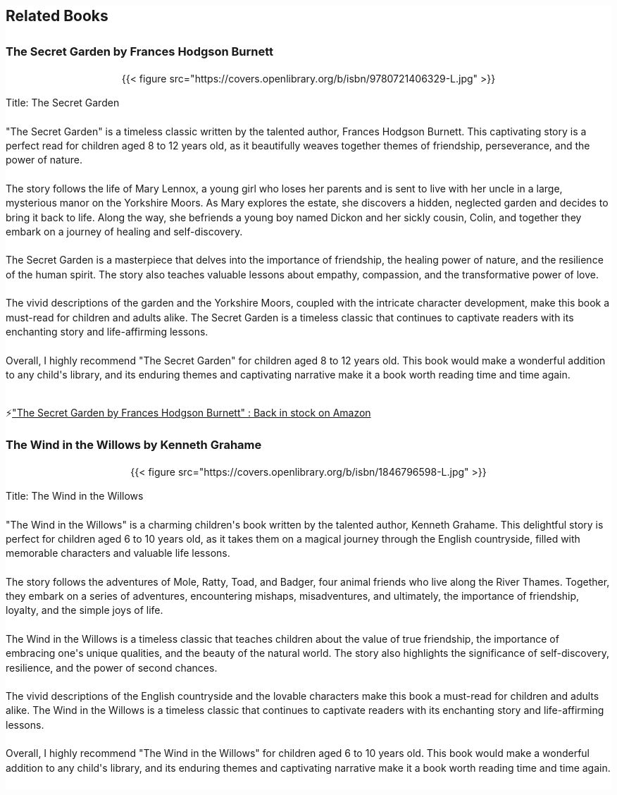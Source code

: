 ## Related Books
### The Secret Garden by Frances Hodgson Burnett
<center>
{{< figure src="https://covers.openlibrary.org/b/isbn/9780721406329-L.jpg" >}}
</center>

Title: The Secret Garden</br></br>
"The Secret Garden" is a timeless classic written by the talented author, Frances Hodgson Burnett. This captivating story is a perfect read for children aged 8 to 12 years old, as it beautifully weaves together themes of friendship, perseverance, and the power of nature.</br></br>
The story follows the life of Mary Lennox, a young girl who loses her parents and is sent to live with her uncle in a large, mysterious manor on the Yorkshire Moors. As Mary explores the estate, she discovers a hidden, neglected garden and decides to bring it back to life. Along the way, she befriends a young boy named Dickon and her sickly cousin, Colin, and together they embark on a journey of healing and self-discovery.</br></br>
The Secret Garden is a masterpiece that delves into the importance of friendship, the healing power of nature, and the resilience of the human spirit. The story also teaches valuable lessons about empathy, compassion, and the transformative power of love.</br></br>
The vivid descriptions of the garden and the Yorkshire Moors, coupled with the intricate character development, make this book a must-read for children and adults alike. The Secret Garden is a timeless classic that continues to captivate readers with its enchanting story and life-affirming lessons.</br></br>
Overall, I highly recommend "The Secret Garden" for children aged 8 to 12 years old. This book would make a wonderful addition to any child's library, and its enduring themes and captivating narrative make it a book worth reading time and time again.</br></br>

<p>⚡<a id="aflink" href="https://www.amazon.com/gp/search?ie=UTF8&tag=klayu00-20&linkCode=ur2&linkId=6639bed89a8ad8dd2705e40644eb43d3&camp=1789&creative=9325&index=books&keywords=The Secret Garden by Frances Hodgson Burnett" class="one" target="_blank" title='"The Secret Garden by Frances Hodgson Burnett" : Back in stock on Amazon'>"The Secret Garden by Frances Hodgson Burnett" : Back in stock on Amazon</a></p>

### The Wind in the Willows by Kenneth Grahame
<center>
{{< figure src="https://covers.openlibrary.org/b/isbn/1846796598-L.jpg" >}}
</center>

Title: The Wind in the Willows</br></br>
"The Wind in the Willows" is a charming children's book written by the talented author, Kenneth Grahame. This delightful story is perfect for children aged 6 to 10 years old, as it takes them on a magical journey through the English countryside, filled with memorable characters and valuable life lessons.</br></br>
The story follows the adventures of Mole, Ratty, Toad, and Badger, four animal friends who live along the River Thames. Together, they embark on a series of adventures, encountering mishaps, misadventures, and ultimately, the importance of friendship, loyalty, and the simple joys of life.</br></br>
The Wind in the Willows is a timeless classic that teaches children about the value of true friendship, the importance of embracing one's unique qualities, and the beauty of the natural world. The story also highlights the significance of self-discovery, resilience, and the power of second chances.</br></br>
The vivid descriptions of the English countryside and the lovable characters make this book a must-read for children and adults alike. The Wind in the Willows is a timeless classic that continues to captivate readers with its enchanting story and life-affirming lessons.</br></br>
Overall, I highly recommend "The Wind in the Willows" for children aged 6 to 10 years old. This book would make a wonderful addition to any child's library, and its enduring themes and captivating narrative make it a book worth reading time and time again.</br></br>
